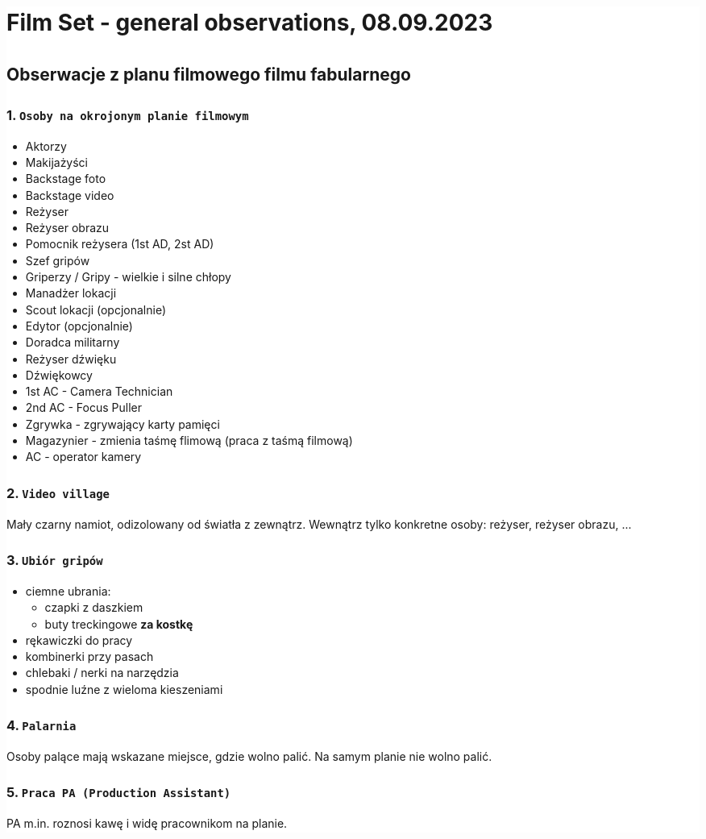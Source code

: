 # Film Set - general observations, 08.09.2023

## Obserwacje z planu filmowego filmu fabularnego

### 1. **`Osoby na okrojonym planie filmowym`**

* Aktorzy
* Makijażyści
* Backstage foto
* Backstage video
* Reżyser
* Reżyser obrazu
* Pomocnik reżysera (1st AD, 2st AD)
* Szef gripów
* Griperzy / Gripy - wielkie i silne chłopy
* Manadżer lokacji
* Scout lokacji (opcjonalnie)
* Edytor (opcjonalnie)
* Doradca militarny
* Reżyser dźwięku
* Dźwiękowcy
* 1st AC - Camera Technician
* 2nd AC - Focus Puller
* Zgrywka - zgrywający karty pamięci
* Magazynier - zmienia taśmę flimową (praca z taśmą filmową)
* AC - operator kamery

### 2. **`Video village`**

Mały czarny namiot, odizolowany od światła z zewnątrz. Wewnątrz tylko konkretne osoby: reżyser, reżyser obrazu, ...

### 3. **`Ubiór gripów`**

* ciemne ubrania:
  * czapki z daszkiem
  * buty treckingowe **za kostkę**
* rękawiczki do pracy
* kombinerki przy pasach
* chlebaki / nerki na narzędzia
* spodnie luźne z wieloma kieszeniami

### 4. **`Palarnia`**

Osoby palące mają wskazane miejsce, gdzie wolno palić. Na samym planie nie wolno palić.

### 5. **`Praca PA (Production Assistant)`**

PA m.in. roznosi kawę i widę pracownikom na planie.
